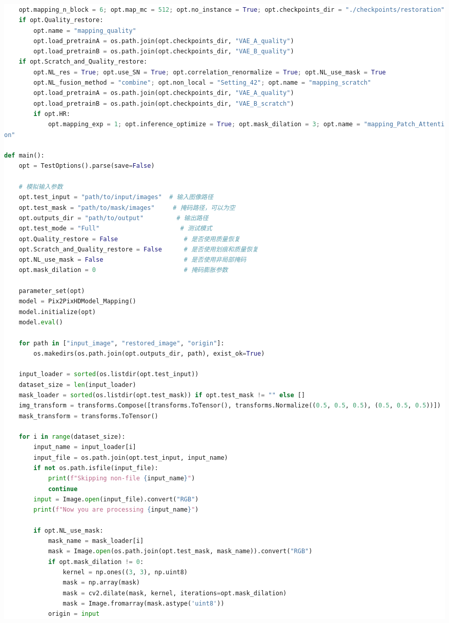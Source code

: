 ```python
    opt.mapping_n_block = 6; opt.map_mc = 512; opt.no_instance = True; opt.checkpoints_dir = "./checkpoints/restoration"
    if opt.Quality_restore:
        opt.name = "mapping_quality"
        opt.load_pretrainA = os.path.join(opt.checkpoints_dir, "VAE_A_quality")
        opt.load_pretrainB = os.path.join(opt.checkpoints_dir, "VAE_B_quality")
    if opt.Scratch_and_Quality_restore:
        opt.NL_res = True; opt.use_SN = True; opt.correlation_renormalize = True; opt.NL_use_mask = True
        opt.NL_fusion_method = "combine"; opt.non_local = "Setting_42"; opt.name = "mapping_scratch"
        opt.load_pretrainA = os.path.join(opt.checkpoints_dir, "VAE_A_quality")
        opt.load_pretrainB = os.path.join(opt.checkpoints_dir, "VAE_B_scratch")
        if opt.HR:
            opt.mapping_exp = 1; opt.inference_optimize = True; opt.mask_dilation = 3; opt.name = "mapping_Patch_Attention"

def main():
    opt = TestOptions().parse(save=False)
    
    # 模拟输入参数
    opt.test_input = "path/to/input/images"  # 输入图像路径
    opt.test_mask = "path/to/mask/images"     # 掩码路径，可以为空
    opt.outputs_dir = "path/to/output"         # 输出路径
    opt.test_mode = "Full"                      # 测试模式
    opt.Quality_restore = False                  # 是否使用质量恢复
    opt.Scratch_and_Quality_restore = False      # 是否使用划痕和质量恢复
    opt.NL_use_mask = False                      # 是否使用非局部掩码
    opt.mask_dilation = 0                        # 掩码膨胀参数

    parameter_set(opt)
    model = Pix2PixHDModel_Mapping()
    model.initialize(opt)
    model.eval()

    for path in ["input_image", "restored_image", "origin"]:
        os.makedirs(os.path.join(opt.outputs_dir, path), exist_ok=True)

    input_loader = sorted(os.listdir(opt.test_input))
    dataset_size = len(input_loader)
    mask_loader = sorted(os.listdir(opt.test_mask)) if opt.test_mask != "" else []
    img_transform = transforms.Compose([transforms.ToTensor(), transforms.Normalize((0.5, 0.5, 0.5), (0.5, 0.5, 0.5))])
    mask_transform = transforms.ToTensor()

    for i in range(dataset_size):
        input_name = input_loader[i]
        input_file = os.path.join(opt.test_input, input_name)
        if not os.path.isfile(input_file):
            print(f"Skipping non-file {input_name}")
            continue
        input = Image.open(input_file).convert("RGB")
        print(f"Now you are processing {input_name}")

        if opt.NL_use_mask:
            mask_name = mask_loader[i]
            mask = Image.open(os.path.join(opt.test_mask, mask_name)).convert("RGB")
            if opt.mask_dilation != 0:
                kernel = np.ones((3, 3), np.uint8)
                mask = np.array(mask)
                mask = cv2.dilate(mask, kernel, iterations=opt.mask_dilation)
                mask = Image.fromarray(mask.astype('uint8'))
            origin = input
```